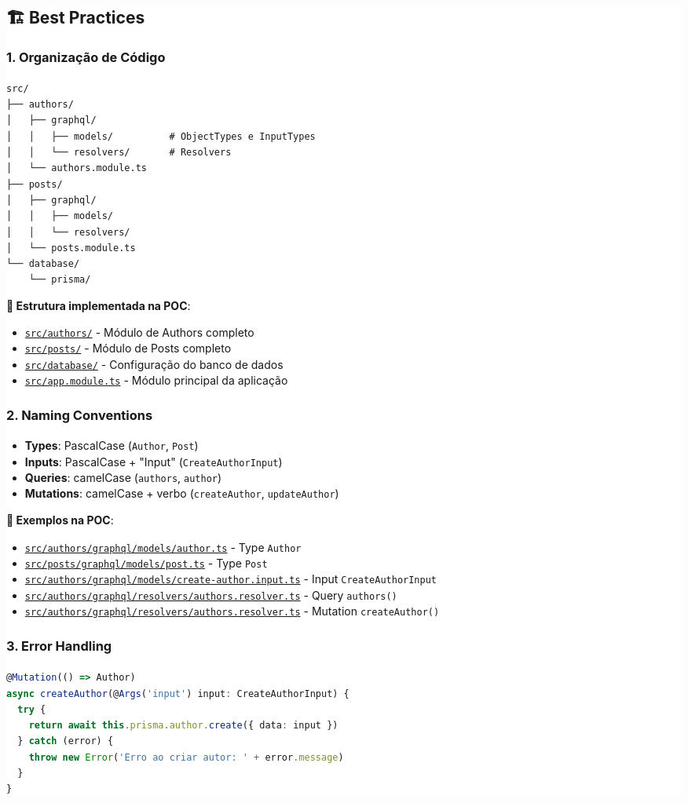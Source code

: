 ## 🏗️ Best Practices

### 1. Organização de Código

```
src/
├── authors/
│   ├── graphql/
│   │   ├── models/          # ObjectTypes e InputTypes
│   │   └── resolvers/       # Resolvers
│   └── authors.module.ts
├── posts/
│   ├── graphql/
│   │   ├── models/
│   │   └── resolvers/
│   └── posts.module.ts
└── database/
    └── prisma/
```

**📁 Estrutura implementada na POC**:

- [`src/authors/`](src/authors/) - Módulo de Authors completo
- [`src/posts/`](src/posts/) - Módulo de Posts completo
- [`src/database/`](src/database/) - Configuração do banco de dados
- [`src/app.module.ts`](src/app.module.ts) - Módulo principal da aplicação

### 2. Naming Conventions

- **Types**: PascalCase (`Author`, `Post`)
- **Inputs**: PascalCase + "Input" (`CreateAuthorInput`)
- **Queries**: camelCase (`authors`, `author`)
- **Mutations**: camelCase + verbo (`createAuthor`, `updateAuthor`)

**📁 Exemplos na POC**:

- [`src/authors/graphql/models/author.ts`](src/authors/graphql/models/author.ts#L19) - Type `Author`
- [`src/posts/graphql/models/post.ts`](src/posts/graphql/models/post.ts#L27) - Type `Post`
- [`src/authors/graphql/models/create-author.input.ts`](src/authors/graphql/models/create-author.input.ts#L17) - Input `CreateAuthorInput`
- [`src/authors/graphql/resolvers/authors.resolver.ts`](src/authors/graphql/resolvers/authors.resolver.ts#L35) - Query `authors()`
- [`src/authors/graphql/resolvers/authors.resolver.ts`](src/authors/graphql/resolvers/authors.resolver.ts#L63) - Mutation `createAuthor()`

### 3. Error Handling

```typescript
@Mutation(() => Author)
async createAuthor(@Args('input') input: CreateAuthorInput) {
  try {
    return await this.prisma.author.create({ data: input })
  } catch (error) {
    throw new Error('Erro ao criar autor: ' + error.message)
  }
}
```
